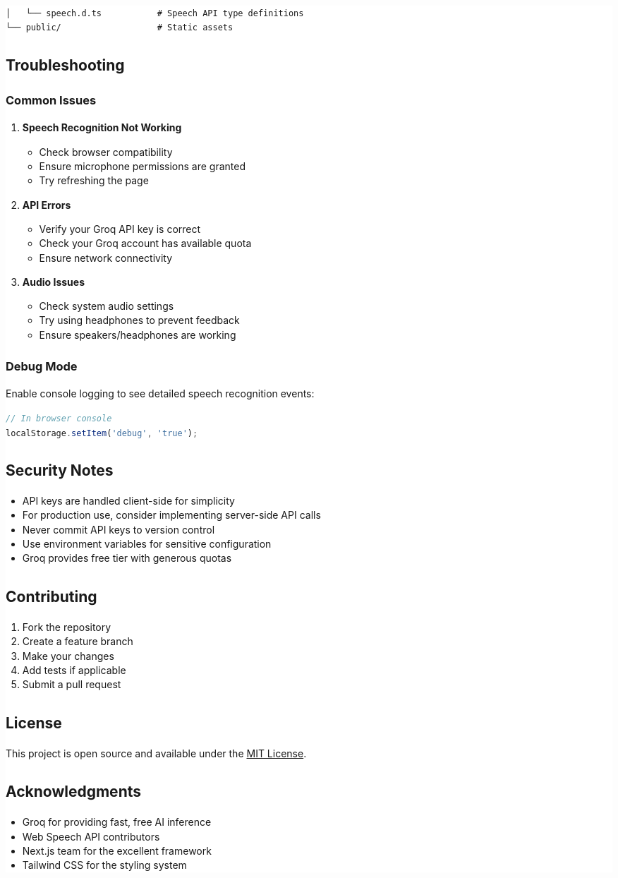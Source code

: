 ```
│   └── speech.d.ts           # Speech API type definitions
└── public/                   # Static assets
```

## Troubleshooting

### Common Issues

1. **Speech Recognition Not Working**
   - Check browser compatibility
   - Ensure microphone permissions are granted
   - Try refreshing the page

2. **API Errors**
   - Verify your Groq API key is correct
   - Check your Groq account has available quota
   - Ensure network connectivity

3. **Audio Issues**
   - Check system audio settings
   - Try using headphones to prevent feedback
   - Ensure speakers/headphones are working

### Debug Mode

Enable console logging to see detailed speech recognition events:
```javascript
// In browser console
localStorage.setItem('debug', 'true');
```

## Security Notes

- API keys are handled client-side for simplicity
- For production use, consider implementing server-side API calls
- Never commit API keys to version control
- Use environment variables for sensitive configuration
- Groq provides free tier with generous quotas

## Contributing

1. Fork the repository
2. Create a feature branch
3. Make your changes
4. Add tests if applicable
5. Submit a pull request

## License

This project is open source and available under the [MIT License](LICENSE).

## Acknowledgments

- Groq for providing fast, free AI inference
- Web Speech API contributors
- Next.js team for the excellent framework
- Tailwind CSS for the styling system
